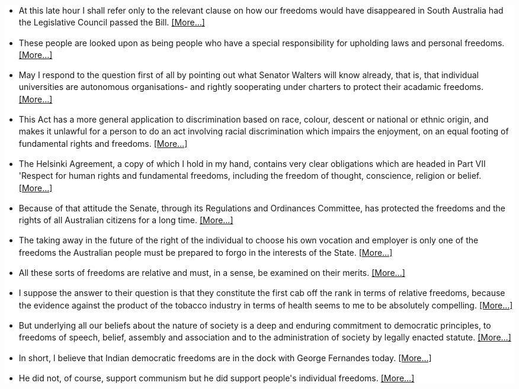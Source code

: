 * At this late hour I shall refer only to the relevant clause on how our <span class="highlight">freedoms</span> would have disappeared in South Australia had the Legislative Council passed the Bill. [[More&hellip;]](https://historichansard.net/senate/1976/19760325_senate_30_s67/#debate-61)

* These people are looked upon as being people who have a special responsibility for upholding laws and personal <span class="highlight">freedoms</span>. [[More&hellip;]](https://historichansard.net/senate/1976/19760407_senate_30_s67/#subdebate-41-0)

* May I respond to the question first of all by pointing out what  Senator Walters  will know already, that is, that individual universities are autonomous organisations- and rightly sooperating under charters to protect their acadamic <span class="highlight">freedoms</span>. [[More&hellip;]](https://historichansard.net/senate/1976/19760408_senate_30_s67/#subdebate-15-0)

* This Act has a more general application to discrimination based on race, colour, descent or national or ethnic origin, and makes it unlawful for a person to do an act involving racial discrimination which impairs the enjoyment, on an equal footing of fundamental rights and <span class="highlight">freedoms</span>. [[More&hellip;]](https://historichansard.net/senate/1976/19760817_senate_30_s69/#subdebate-37-18)

* The Helsinki Agreement, a copy of which I hold in my hand, contains very clear obligations which are headed in Part VII 'Respect for human rights and fundamental <span class="highlight">freedoms</span>, including the freedom of thought, conscience, religion or belief. [[More&hellip;]](https://historichansard.net/senate/1976/19760818_senate_30_s69/#subdebate-66-0)

* Because of that attitude the Senate, through its Regulations and Ordinances Committee, has protected the <span class="highlight">freedoms</span> and the rights of all Australian citizens for a long time. [[More&hellip;]](https://historichansard.net/senate/1976/19760824_senate_30_s69/#subdebate-44-0)

* The taking away in the future of the right of the individual to choose his own vocation and employer is only one of the <span class="highlight">freedoms</span> the Australian people must be prepared to forgo in the interests of the State. [[More&hellip;]](https://historichansard.net/senate/1976/19760825_senate_30_s69/#subdebate-42-0)

* All these sorts of <span class="highlight">freedoms</span> are relative and must, in a sense, be examined on their merits. [[More&hellip;]](https://historichansard.net/senate/1976/19760826_senate_30_s69/#subdebate-45-0)

* I suppose the answer to their question is that they constitute the first cab off the rank in terms of relative <span class="highlight">freedoms</span>, because the evidence against the product of the tobacco industry in terms of health seems to me to be absolutely compelling. [[More&hellip;]](https://historichansard.net/senate/1976/19760826_senate_30_s69/#subdebate-45-0)

* But underlying all our beliefs about the nature of society is a deep and enduring commitment to democratic principles, to <span class="highlight">freedoms</span> of speech, belief, assembly and association and to the administration of society by legally enacted statute. [[More&hellip;]](https://historichansard.net/senate/1976/19760908_senate_30_s69/#subdebate-59-0)

* In short, I believe that Indian democratic <span class="highlight">freedoms</span> are in the dock with George Fernandes today. [[More&hellip;]](https://historichansard.net/senate/1976/19761005_senate_30_s69/#subdebate-52-1)

* He did not, of course, support communism but he did support people's individual <span class="highlight">freedoms</span>. [[More&hellip;]](https://historichansard.net/senate/1976/19761013_senate_30_s69/#debate-0)
